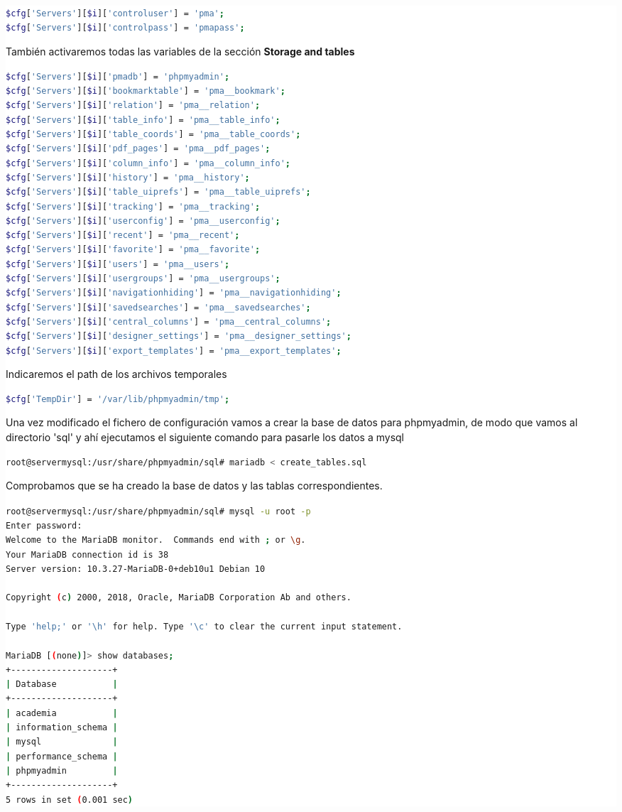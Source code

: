 ```sh
$cfg['Servers'][$i]['controluser'] = 'pma';
$cfg['Servers'][$i]['controlpass'] = 'pmapass';
```

También activaremos todas las variables de la sección **Storage and tables**

```sh
$cfg['Servers'][$i]['pmadb'] = 'phpmyadmin';
$cfg['Servers'][$i]['bookmarktable'] = 'pma__bookmark';
$cfg['Servers'][$i]['relation'] = 'pma__relation';
$cfg['Servers'][$i]['table_info'] = 'pma__table_info';
$cfg['Servers'][$i]['table_coords'] = 'pma__table_coords';
$cfg['Servers'][$i]['pdf_pages'] = 'pma__pdf_pages';
$cfg['Servers'][$i]['column_info'] = 'pma__column_info';
$cfg['Servers'][$i]['history'] = 'pma__history';
$cfg['Servers'][$i]['table_uiprefs'] = 'pma__table_uiprefs';
$cfg['Servers'][$i]['tracking'] = 'pma__tracking';
$cfg['Servers'][$i]['userconfig'] = 'pma__userconfig';
$cfg['Servers'][$i]['recent'] = 'pma__recent';
$cfg['Servers'][$i]['favorite'] = 'pma__favorite';
$cfg['Servers'][$i]['users'] = 'pma__users';
$cfg['Servers'][$i]['usergroups'] = 'pma__usergroups';
$cfg['Servers'][$i]['navigationhiding'] = 'pma__navigationhiding';
$cfg['Servers'][$i]['savedsearches'] = 'pma__savedsearches';
$cfg['Servers'][$i]['central_columns'] = 'pma__central_columns';
$cfg['Servers'][$i]['designer_settings'] = 'pma__designer_settings';
$cfg['Servers'][$i]['export_templates'] = 'pma__export_templates';
```

Indicaremos el path de los archivos temporales 

```sh
$cfg['TempDir'] = '/var/lib/phpmyadmin/tmp';
```

Una vez modificado el fichero de configuración vamos a crear la base de datos para phpmyadmin, de modo que vamos al directorio 'sql' y ahí ejecutamos el siguiente comando para pasarle los datos a mysql 

```sh
root@servermysql:/usr/share/phpmyadmin/sql# mariadb < create_tables.sql 
```

Comprobamos que se ha creado la base de datos y las tablas correspondientes.


```sh
root@servermysql:/usr/share/phpmyadmin/sql# mysql -u root -p
Enter password: 
Welcome to the MariaDB monitor.  Commands end with ; or \g.
Your MariaDB connection id is 38
Server version: 10.3.27-MariaDB-0+deb10u1 Debian 10

Copyright (c) 2000, 2018, Oracle, MariaDB Corporation Ab and others.

Type 'help;' or '\h' for help. Type '\c' to clear the current input statement.

MariaDB [(none)]> show databases;
+--------------------+
| Database           |
+--------------------+
| academia           |
| information_schema |
| mysql              |
| performance_schema |
| phpmyadmin         |
+--------------------+
5 rows in set (0.001 sec)
```